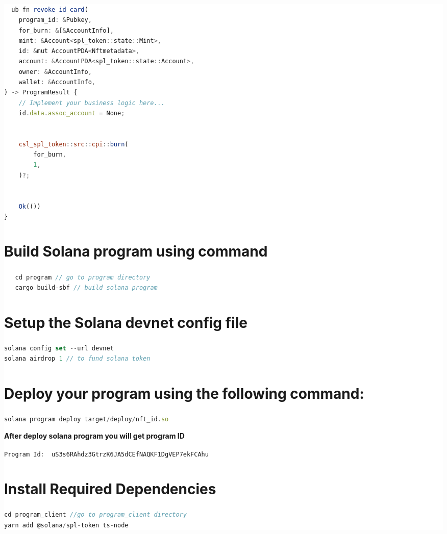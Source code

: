 ```javascript
  ub fn revoke_id_card(
	program_id: &Pubkey,
	for_burn: &[&AccountInfo],
	mint: &Account<spl_token::state::Mint>,
	id: &mut AccountPDA<Nftmetadata>,
	account: &AccountPDA<spl_token::state::Account>,
	owner: &AccountInfo,
	wallet: &AccountInfo,
) -> ProgramResult {
    // Implement your business logic here...
    id.data.assoc_account = None;


	csl_spl_token::src::cpi::burn(
		for_burn,
		1,
	)?;


    Ok(())
}
```

# Build Solana program using command

```javascript
   cd program // go to program directory
   cargo build-sbf // build solana program

```

# Setup the Solana devnet config file 

```javascript
solana config set --url devnet
solana airdrop 1 // to fund solana token
```

#  Deploy your program using the following command:
```javascript
solana program deploy target/deploy/nft_id.so

```

**After deploy solana program you will get program ID**
```javascript 
Program Id:  uS3s6RAhdz3GtrzK6JA5dCEfNAQKF1DgVEP7ekFCAhu
```

# Install Required Dependencies
```javascript
cd program_client //go to program_client directory
yarn add @solana/spl-token ts-node
```
